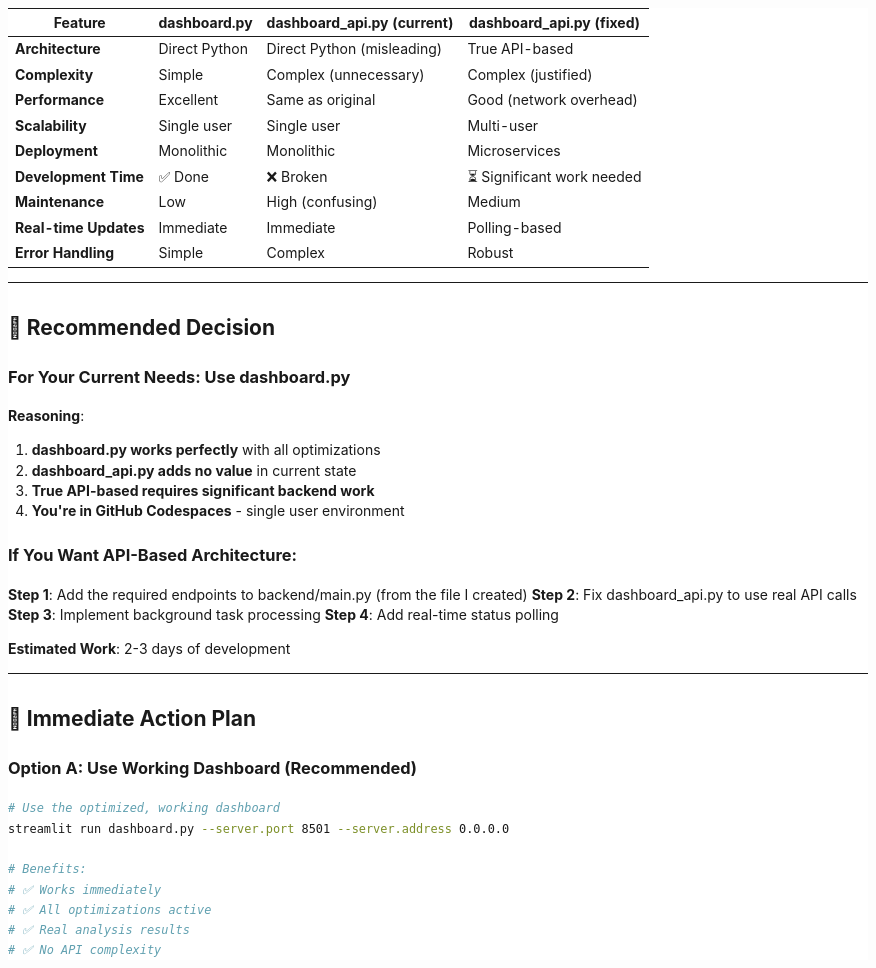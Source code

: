 | Feature | dashboard.py | dashboard_api.py (current) | dashboard_api.py (fixed) |
|---------|--------------|----------------------------|--------------------------|
| **Architecture** | Direct Python | Direct Python (misleading) | True API-based |
| **Complexity** | Simple | Complex (unnecessary) | Complex (justified) |
| **Performance** | Excellent | Same as original | Good (network overhead) |
| **Scalability** | Single user | Single user | Multi-user |
| **Deployment** | Monolithic | Monolithic | Microservices |
| **Development Time** | ✅ Done | ❌ Broken | ⏳ Significant work needed |
| **Maintenance** | Low | High (confusing) | Medium |
| **Real-time Updates** | Immediate | Immediate | Polling-based |
| **Error Handling** | Simple | Complex | Robust |

---

## 🎯 **Recommended Decision**

### **For Your Current Needs: Use dashboard.py**

**Reasoning**:
1. **dashboard.py works perfectly** with all optimizations
2. **dashboard_api.py adds no value** in current state
3. **True API-based requires significant backend work**
4. **You're in GitHub Codespaces** - single user environment

### **If You Want API-Based Architecture**:

**Step 1**: Add the required endpoints to backend/main.py (from the file I created)
**Step 2**: Fix dashboard_api.py to use real API calls
**Step 3**: Implement background task processing
**Step 4**: Add real-time status polling

**Estimated Work**: 2-3 days of development

---

## 🚀 **Immediate Action Plan**

### **Option A: Use Working Dashboard (Recommended)**
```bash
# Use the optimized, working dashboard
streamlit run dashboard.py --server.port 8501 --server.address 0.0.0.0

# Benefits:
# ✅ Works immediately
# ✅ All optimizations active
# ✅ Real analysis results
# ✅ No API complexity
```
